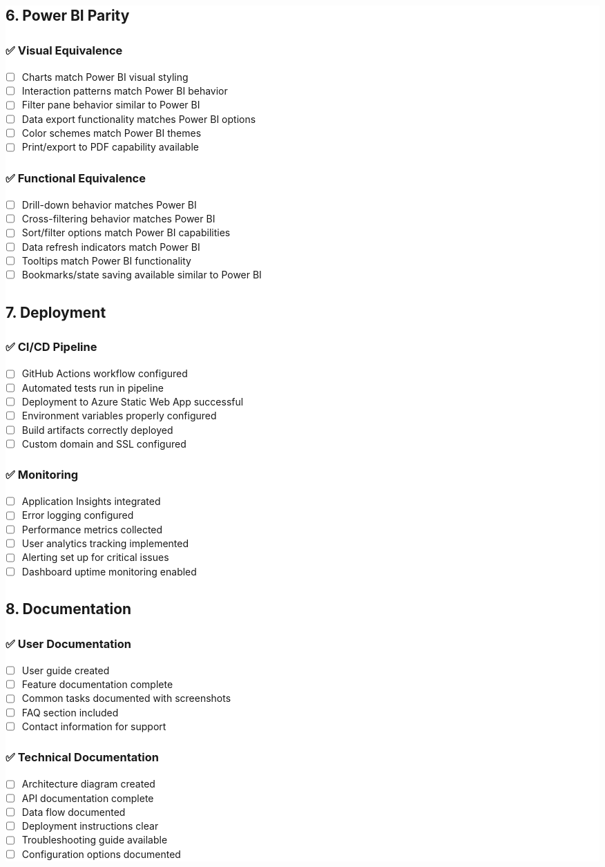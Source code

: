 ## 6. Power BI Parity

### ✅ Visual Equivalence
- [ ] Charts match Power BI visual styling
- [ ] Interaction patterns match Power BI behavior
- [ ] Filter pane behavior similar to Power BI
- [ ] Data export functionality matches Power BI options
- [ ] Color schemes match Power BI themes
- [ ] Print/export to PDF capability available

### ✅ Functional Equivalence
- [ ] Drill-down behavior matches Power BI
- [ ] Cross-filtering behavior matches Power BI
- [ ] Sort/filter options match Power BI capabilities
- [ ] Data refresh indicators match Power BI
- [ ] Tooltips match Power BI functionality
- [ ] Bookmarks/state saving available similar to Power BI

## 7. Deployment

### ✅ CI/CD Pipeline
- [ ] GitHub Actions workflow configured
- [ ] Automated tests run in pipeline
- [ ] Deployment to Azure Static Web App successful
- [ ] Environment variables properly configured
- [ ] Build artifacts correctly deployed
- [ ] Custom domain and SSL configured

### ✅ Monitoring
- [ ] Application Insights integrated
- [ ] Error logging configured
- [ ] Performance metrics collected
- [ ] User analytics tracking implemented
- [ ] Alerting set up for critical issues
- [ ] Dashboard uptime monitoring enabled

## 8. Documentation

### ✅ User Documentation
- [ ] User guide created
- [ ] Feature documentation complete
- [ ] Common tasks documented with screenshots
- [ ] FAQ section included
- [ ] Contact information for support

### ✅ Technical Documentation
- [ ] Architecture diagram created
- [ ] API documentation complete
- [ ] Data flow documented
- [ ] Deployment instructions clear
- [ ] Troubleshooting guide available
- [ ] Configuration options documented
